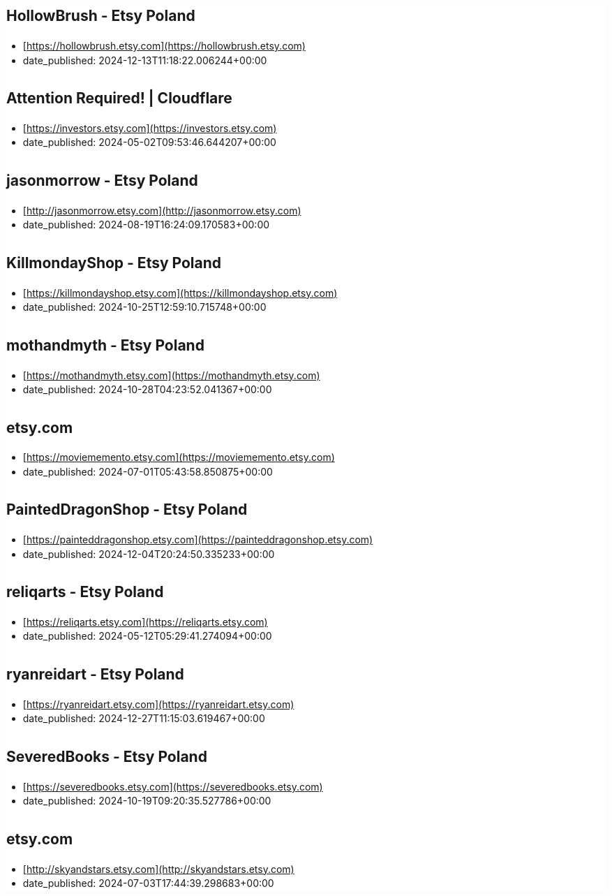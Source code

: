  ## HollowBrush - Etsy Poland
 - [https://hollowbrush.etsy.com](https://hollowbrush.etsy.com)
 - date_published: 2024-12-13T11:18:22.006244+00:00

 ## Attention Required! | Cloudflare
 - [https://investors.etsy.com](https://investors.etsy.com)
 - date_published: 2024-05-02T09:53:46.644207+00:00

 ## jasonmorrow - Etsy Poland
 - [http://jasonmorrow.etsy.com](http://jasonmorrow.etsy.com)
 - date_published: 2024-08-19T16:24:09.170583+00:00

 ## KillmondayShop - Etsy Poland
 - [https://killmondayshop.etsy.com](https://killmondayshop.etsy.com)
 - date_published: 2024-10-25T12:59:10.715748+00:00

 ## mothandmyth - Etsy Poland
 - [https://mothandmyth.etsy.com](https://mothandmyth.etsy.com)
 - date_published: 2024-10-28T04:23:52.041367+00:00

 ## etsy.com
 - [https://moviememento.etsy.com](https://moviememento.etsy.com)
 - date_published: 2024-07-01T05:43:58.850875+00:00

 ## PaintedDragonShop - Etsy Poland
 - [https://painteddragonshop.etsy.com](https://painteddragonshop.etsy.com)
 - date_published: 2024-12-04T20:24:50.335233+00:00

 ## reliqarts - Etsy Poland
 - [https://reliqarts.etsy.com](https://reliqarts.etsy.com)
 - date_published: 2024-05-12T05:29:41.274094+00:00

 ## ryanreidart - Etsy Poland
 - [https://ryanreidart.etsy.com](https://ryanreidart.etsy.com)
 - date_published: 2024-12-27T11:15:03.619467+00:00

 ## SeveredBooks - Etsy Poland
 - [https://severedbooks.etsy.com](https://severedbooks.etsy.com)
 - date_published: 2024-10-19T09:20:35.527786+00:00

 ## etsy.com
 - [http://skyandstars.etsy.com](http://skyandstars.etsy.com)
 - date_published: 2024-07-03T17:44:39.298683+00:00
